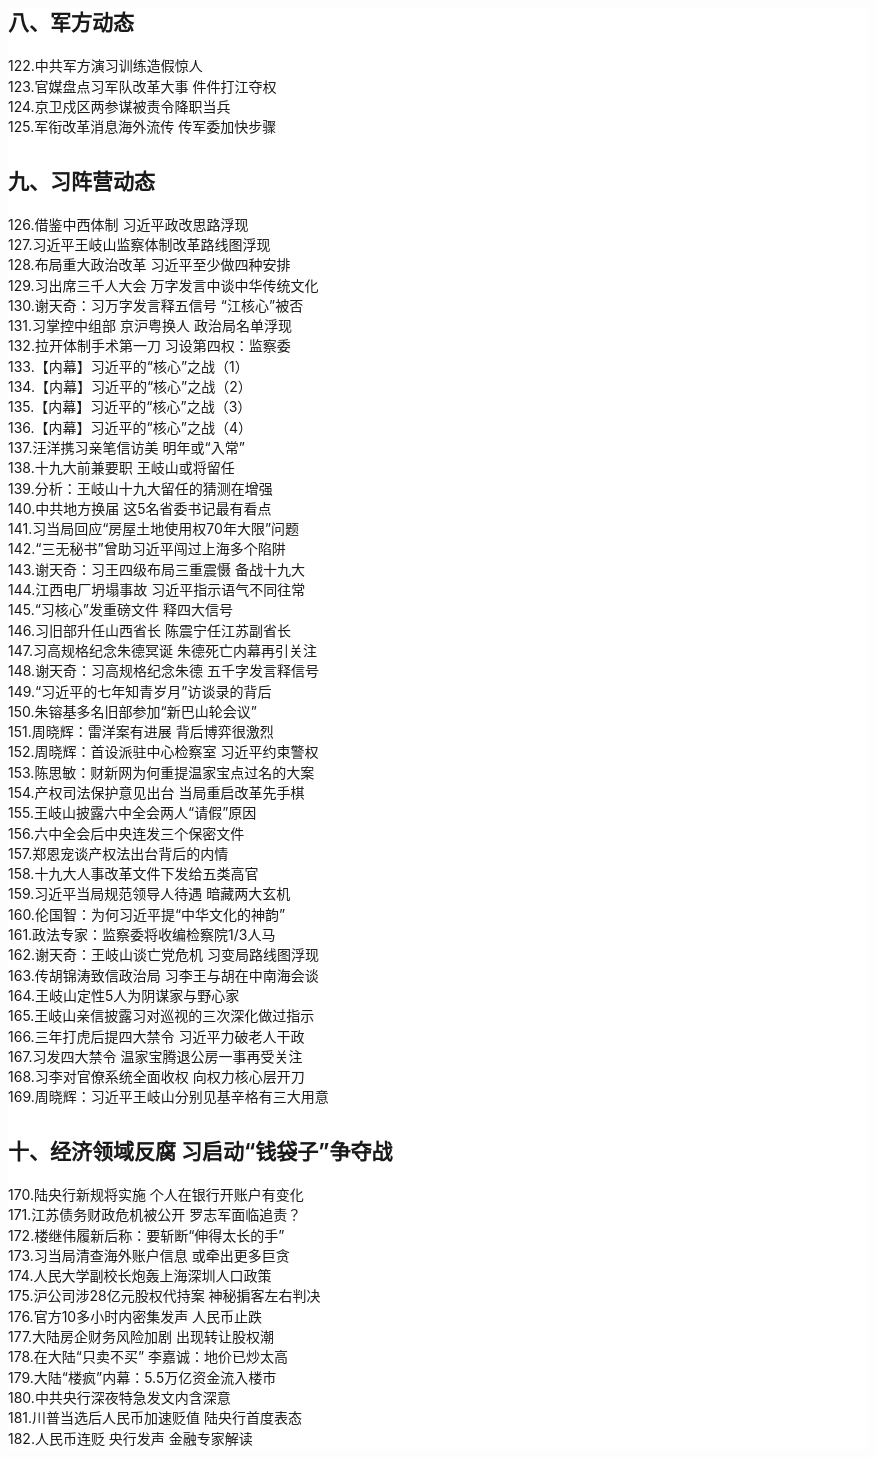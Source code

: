 <h2>八、军方动态</h2>
<p>122.<ahref="/gb/16/11/27/n8532120.md#1">中共军方演习训练造假惊人</a><br />
123.<ahref="/gb/16/11/28/n8534927.md#1">官媒盘点习军队改革大事 件件打江夺权</a><br />
124.<ahref="/gb/16/11/29/n8537509.md#1">京卫戍区两参谋被责令降职当兵</a><br />
125.<ahref="/gb/16/11/30/n8542499.md#1">军衔改革消息海外流传 传军委加快步骤</a></p>
<h2>九、习阵营动态</h2>
<p>126.<ahref="/gb/16/11/27/n8533448.md#1">借鉴中西体制 习近平政改思路浮现</a><br />
127.<ahref="/gb/16/11/27/n8533318.md#1">习近平王岐山监察体制改革路线图浮现</a><br />
128.<ahref="/gb/16/11/29/n8541292.md#1">布局重大政治改革 习近平至少做四种安排</a><br />
129.<ahref="/gb/16/11/30/n8545828.md#1">习出席三千人大会 万字发言中谈中华传统文化</a><br />
130.<ahref="/gb/16/12/1/n8546054.md#1">谢天奇：习万字发言释五信号 “江核心”被否</a><br />
131.<ahref="/gb/16/11/27/n8532532.md#1">习掌控中组部 京沪粤换人 政治局名单浮现</a><br />
132.<ahref="/gb/16/11/27/n8531902.md#1">拉开体制手术第一刀 习设第四权：监察委</a><br />
133.<ahref="/gb/16/11/26/n8530824.md#1">【内幕】习近平的“核心”之战（1）</a><br />
134.<ahref="/gb/16/11/26/n8530939.md#1">【内幕】习近平的“核心”之战（2）</a><br />
135.<ahref="/gb/16/12/1/n8547512.md#1">【内幕】习近平的“核心”之战（3）</a><br />
136.<ahref="/gb/16/12/1/n8547776.md#1">【内幕】习近平的“核心”之战（4）</a><br />
137.<ahref="/gb/16/11/27/n8533616.md#1">汪洋携习亲笔信访美 明年或“入常”</a><br />
138.<ahref="/gb/16/11/26/n8530820.md#1">十九大前兼要职 王岐山或将留任</a><br />
139.<ahref="/gb/16/11/27/n8532068.md#1">分析：王岐山十九大留任的猜测在增强</a><br />
140.<ahref="/gb/16/11/26/n8529456.md#1">中共地方换届 这5名省委书记最有看点</a><br />
141.<ahref="/gb/16/11/28/n8535364.md#1">习当局回应“房屋土地使用权70年大限”问题</a><br />
142.<ahref="/gb/16/11/28/n8534552.md#1">“三无秘书”曾助习近平闯过上海多个陷阱</a><br />
143.<ahref="/gb/16/11/28/n8537008.md#1">谢天奇：习王四级布局三重震慑 备战十九大</a><br />
144.<ahref="/gb/16/11/29/n8537439.md#1">江西电厂坍塌事故 习近平指示语气不同往常</a><br />
145.<ahref="/gb/16/11/29/n8537876.md#1">“习核心”发重磅文件 释四大信号</a><br />
146.<ahref="/gb/16/11/29/n8539573.md#1">习旧部升任山西省长 陈震宁任江苏副省长</a><br />
147.<ahref="/gb/16/11/29/n8541615.md#1">习高规格纪念朱德冥诞 朱德死亡内幕再引关注</a><br />
148.<ahref="/gb/16/11/29/n8541518.md#1">谢天奇：习高规格纪念朱德 五千字发言释信号</a><br />
149.<ahref="/gb/16/11/29/n8538888.md#1">“习近平的七年知青岁月”访谈录的背后</a><br />
150.<ahref="/gb/16/11/29/n8537633.md#1">朱镕基多名旧部参加“新巴山轮会议”</a><br />
151.<ahref="/gb/16/11/29/n8540973.md#1">周晓辉：雷洋案有进展 背后博弈很激烈</a><br />
152.<ahref="/gb/16/11/29/n8538428.md#1">周晓辉：首设派驻中心检察室 习近平约束警权</a><br />
153.<ahref="/gb/16/11/29/n8538318.md#1">陈思敏：财新网为何重提温家宝点过名的大案</a><br />
154.<ahref="/gb/16/11/30/n8543253.md#1">产权司法保护意见出台 当局重启改革先手棋</a><br />
155.<ahref="/gb/16/12/1/n8549957.md#1">王岐山披露六中全会两人“请假”原因</a><br />
156.<ahref="/gb/16/12/1/n8546359.md#1">六中全会后中央连发三个保密文件</a><br />
157.<ahref="/gb/16/12/1/n8548503.md#1">郑恩宠谈产权法出台背后的内情</a><br />
158.<ahref="/gb/16/12/1/n8547595.md#1">十九大人事改革文件下发给五类高官</a><br />
159.<ahref="/gb/16/12/1/n8546839.md#1">习近平当局规范领导人待遇 暗藏两大玄机</a><br />
160.<ahref="/gb/16/11/30/n8545960.md#1">伦国智：为何习近平提“中华文化的神韵”</a><br />
161.<ahref="/gb/16/12/1/n8546412.md#1">政法专家：监察委将收编检察院1/3人马</a><br />
162.<ahref="/gb/16/12/1/n8550263.md#1">谢天奇：王岐山谈亡党危机 习变局路线图浮现</a><br />
163.<ahref="/gb/16/12/2/n8553812.md#1">传胡锦涛致信政治局 习李王与胡在中南海会谈</a><br />
164.<ahref="/gb/16/12/2/n8553711.md#1">王岐山定性5人为阴谋家与野心家</a><br />
165.<ahref="/gb/16/12/2/n8551475.md#1">王岐山亲信披露习对巡视的三次深化做过指示</a><br />
166.<ahref="/gb/16/12/2/n8550864.md#1">三年打虎后提四大禁令 习近平力破老人干政</a><br />
167.<ahref="/gb/16/12/1/n8549889.md#1">习发四大禁令 温家宝腾退公房一事再受关注</a><br />
168.<ahref="/gb/16/12/2/n8553514.md#1">习李对官僚系统全面收权 向权力核心层开刀</a><br />
169.<ahref="/gb/16/12/3/n8556053.md#1">周晓辉：习近平王岐山分别见基辛格有三大用意</a></p>
<h2>十、经济领域反腐 习启动“钱袋子”争夺战</h2>
<p>170.<ahref="/gb/16/11/27/n8533733.md#1">陆央行新规将实施 个人在银行开账户有变化</a><br />
171.<ahref="/gb/16/11/27/n8533564.md#1">江苏债务财政危机被公开 罗志军面临追责？</a><br />
172.<ahref="/gb/16/11/27/n8533529.md#1">楼继伟履新后称：要斩断“伸得太长的手”</a><br />
173.<ahref="/gb/16/11/27/n8533360.md#1">习当局清查海外账户信息 或牵出更多巨贪</a><br />
174.<ahref="/gb/16/11/27/n8532670.md#1">人民大学副校长炮轰上海深圳人口政策</a><br />
175.<ahref="/gb/16/11/28/n8536626.md#1">沪公司涉28亿元股权代持案 神秘掮客左右判决</a><br />
176.<ahref="/gb/16/11/28/n8536601.md#1">官方10多小时内密集发声 人民币止跌</a><br />
177.<ahref="/gb/16/11/28/n8536260.md#1">大陆房企财务风险加剧 出现转让股权潮</a><br />
178.<ahref="/gb/16/11/28/n8535672.md#1">在大陆“只卖不买” 李嘉诚：地价已炒太高</a><br />
179.<ahref="/gb/16/11/28/n8535521.md#1">大陆“楼疯”内幕：5.5万亿资金流入楼市</a><br />
180.<ahref="/gb/16/11/28/n8534912.md#1">中共央行深夜特急发文内含深意</a><br />
181.<ahref="/gb/16/11/28/n8534945.md#1">川普当选后人民币加速贬值 陆央行首度表态</a><br />
182.<ahref="/gb/16/11/28/n8536995.md#1">人民币连贬 央行发声 金融专家解读</a><br />